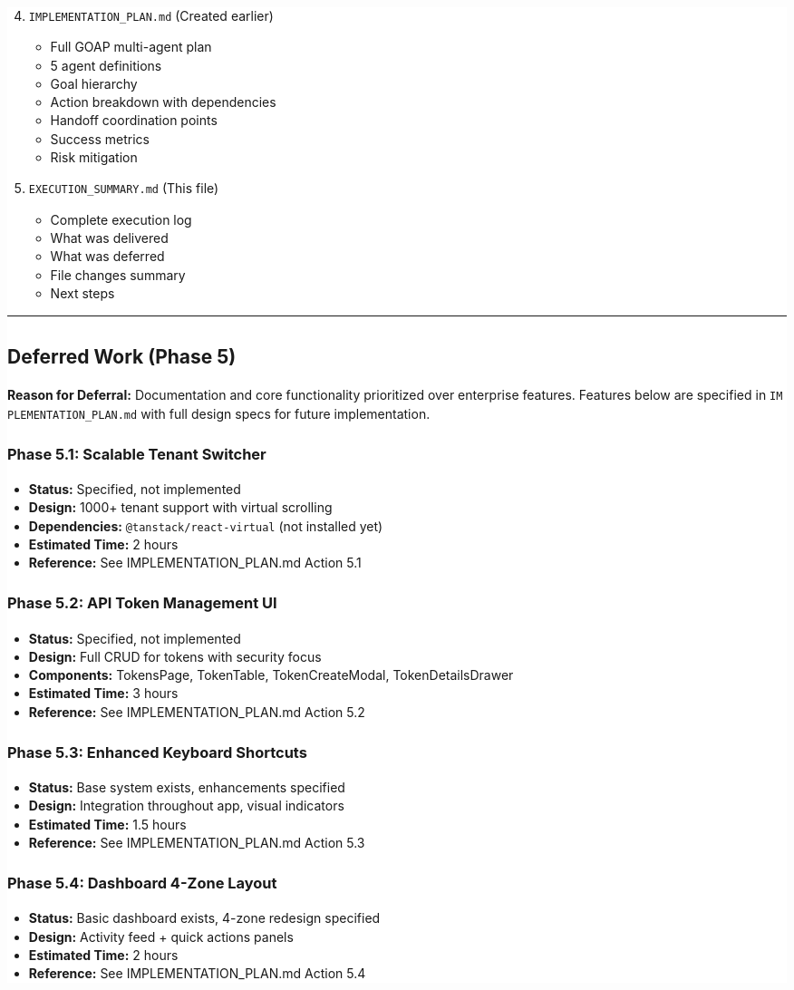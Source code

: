 4. `IMPLEMENTATION_PLAN.md` (Created earlier)
   - Full GOAP multi-agent plan
   - 5 agent definitions
   - Goal hierarchy
   - Action breakdown with dependencies
   - Handoff coordination points
   - Success metrics
   - Risk mitigation

5. `EXECUTION_SUMMARY.md` (This file)
   - Complete execution log
   - What was delivered
   - What was deferred
   - File changes summary
   - Next steps

---

## Deferred Work (Phase 5)

**Reason for Deferral:** Documentation and core functionality prioritized over enterprise features. Features below are specified in `IMPLEMENTATION_PLAN.md` with full design specs for future implementation.

### Phase 5.1: Scalable Tenant Switcher

- **Status:** Specified, not implemented
- **Design:** 1000+ tenant support with virtual scrolling
- **Dependencies:** `@tanstack/react-virtual` (not installed yet)
- **Estimated Time:** 2 hours
- **Reference:** See IMPLEMENTATION_PLAN.md Action 5.1

### Phase 5.2: API Token Management UI

- **Status:** Specified, not implemented
- **Design:** Full CRUD for tokens with security focus
- **Components:** TokensPage, TokenTable, TokenCreateModal, TokenDetailsDrawer
- **Estimated Time:** 3 hours
- **Reference:** See IMPLEMENTATION_PLAN.md Action 5.2

### Phase 5.3: Enhanced Keyboard Shortcuts

- **Status:** Base system exists, enhancements specified
- **Design:** Integration throughout app, visual indicators
- **Estimated Time:** 1.5 hours
- **Reference:** See IMPLEMENTATION_PLAN.md Action 5.3

### Phase 5.4: Dashboard 4-Zone Layout

- **Status:** Basic dashboard exists, 4-zone redesign specified
- **Design:** Activity feed + quick actions panels
- **Estimated Time:** 2 hours
- **Reference:** See IMPLEMENTATION_PLAN.md Action 5.4
